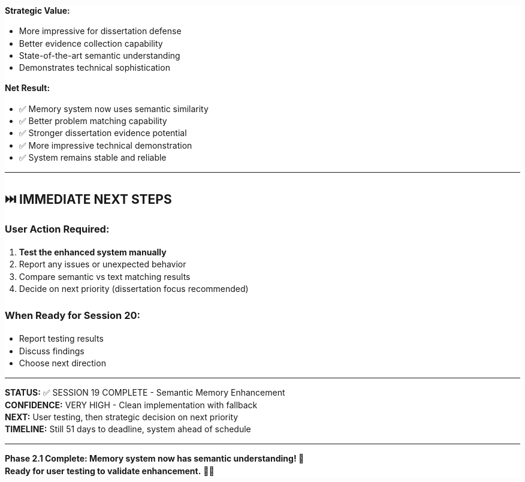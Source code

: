 **Strategic Value:**
- More impressive for dissertation defense
- Better evidence collection capability
- State-of-the-art semantic understanding
- Demonstrates technical sophistication

**Net Result:**
- ✅ Memory system now uses semantic similarity
- ✅ Better problem matching capability
- ✅ Stronger dissertation evidence potential
- ✅ More impressive technical demonstration
- ✅ System remains stable and reliable

---

## ⏭️ IMMEDIATE NEXT STEPS

### **User Action Required:**
1. **Test the enhanced system manually**
2. Report any issues or unexpected behavior
3. Compare semantic vs text matching results
4. Decide on next priority (dissertation focus recommended)

### **When Ready for Session 20:**
- Report testing results
- Discuss findings
- Choose next direction

---

**STATUS:** ✅ SESSION 19 COMPLETE - Semantic Memory Enhancement  
**CONFIDENCE:** VERY HIGH - Clean implementation with fallback  
**NEXT:** User testing, then strategic decision on next priority  
**TIMELINE:** Still 51 days to deadline, system ahead of schedule

---

**Phase 2.1 Complete: Memory system now has semantic understanding! 🎉**  
**Ready for user testing to validate enhancement.** 🧪✅
